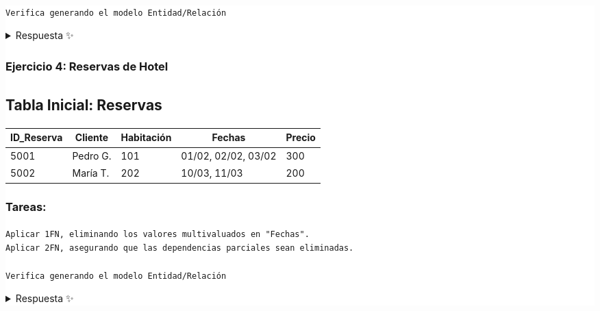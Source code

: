     Verifica generando el modelo Entidad/Relación
 <details><summary>Respuesta ✨</summary></details>
 
### Ejercicio 4: Reservas de Hotel
## Tabla Inicial: Reservas
|ID_Reserva | Cliente | Habitación |Fechas | Precio|
|-----------|---------|------------|-------|-------|
5001 	|Pedro G. 	|101| 	01/02, 02/02, 03/02| 	300
5002 	|María T. 	|202 |	10/03, 11/03 |	200

### Tareas:

    Aplicar 1FN, eliminando los valores multivaluados en "Fechas".
    Aplicar 2FN, asegurando que las dependencias parciales sean eliminadas.

    Verifica generando el modelo Entidad/Relación
 <details>
 <summary>Respuesta ✨</summary>
   <div align="center">


### 1FN (Primera Forma Normal):
| id_reserva | cliente  | habitacion | fecha      | precio |
|------------|----------|------------|------------|--------|
| 5001       | Pedro G. | 101        | 2025-02-01 | 300    |
| 5001       | Pedro G. | 101        | 2025-02-02 | 300    |
| 5001       | Pedro G. | 101        | 2025-02-03 | 300    |
| 5002       | María T. | 202        | 2025-03-10 | 200    |
| 5002       | María T. | 202        | 2025-03-11 | 200    |

### 2FN (Segunda Forma Normal):

#### Tabla Reservas:
| id_reserva | cliente  | habitacion | precio |
|------------|----------|------------|--------|
| 5001       | Pedro G. | 101        | 300    |
| 5002       | María T. | 202        | 200    |

#### Tabla Fechas_Reserva:
| id_reserva | fecha      |
|------------|------------|
| 5001       | 2025-02-01 |
| 5001       | 2025-02-02 |
| 5001       | 2025-02-03 |
| 5002       | 2025-03-10 |
| 5002       | 2025-03-11 |
       